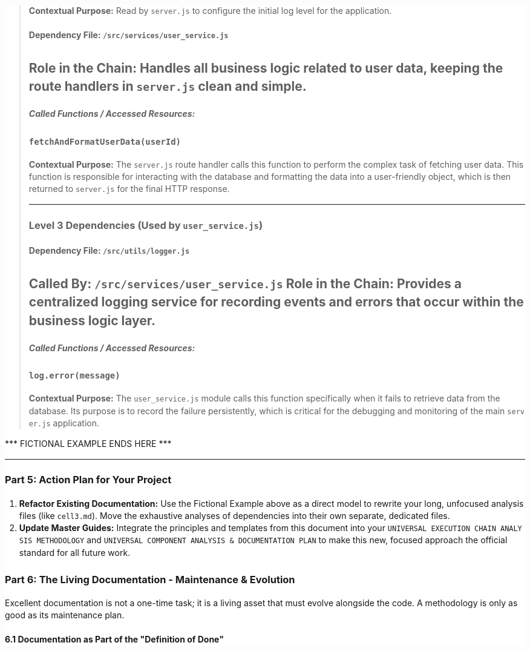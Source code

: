 > **Contextual Purpose:** Read by `server.js` to configure the initial log level for the application.
>
> #### Dependency File: `/src/services/user_service.js`
> **Role in the Chain:** Handles all business logic related to user data, keeping the route handlers in `server.js` clean and simple.
> ---
> ##### **Called Functions / Accessed Resources:**
>
> ### `fetchAndFormatUserData(userId)`
> **Contextual Purpose:** The `server.js` route handler calls this function to perform the complex task of fetching user data. This function is responsible for interacting with the database and formatting the data into a user-friendly object, which is then returned to `server.js` for the final HTTP response.
>
> ---
>
> ### **Level 3 Dependencies (Used by `user_service.js`)**
>
> #### Dependency File: `/src/utils/logger.js`
> **Called By:** `/src/services/user_service.js`
> **Role in the Chain:** Provides a centralized logging service for recording events and errors that occur within the business logic layer.
> ---
> ##### **Called Functions / Accessed Resources:**
>
> ### `log.error(message)`
> **Contextual Purpose:** The `user_service.js` module calls this function specifically when it fails to retrieve data from the database. Its purpose is to record the failure persistently, which is critical for the debugging and monitoring of the main `server.js` application.

*** FICTIONAL EXAMPLE ENDS HERE ***

---

### **Part 5: Action Plan for Your Project**

1.  **Refactor Existing Documentation:** Use the Fictional Example above as a direct model to rewrite your long, unfocused analysis files (like `cell3.md`). Move the exhaustive analyses of dependencies into their own separate, dedicated files.
2.  **Update Master Guides:** Integrate the principles and templates from this document into your `UNIVERSAL EXECUTION CHAIN ANALYSIS METHODOLOGY` and `UNIVERSAL COMPONENT ANALYSIS & DOCUMENTATION PLAN` to make this new, focused approach the official standard for all future work.



### **Part 6: The Living Documentation - Maintenance & Evolution**

Excellent documentation is not a one-time task; it is a living asset that must evolve alongside the code. A methodology is only as good as its maintenance plan.

#### **6.1 Documentation as Part of the "Definition of Done"**
